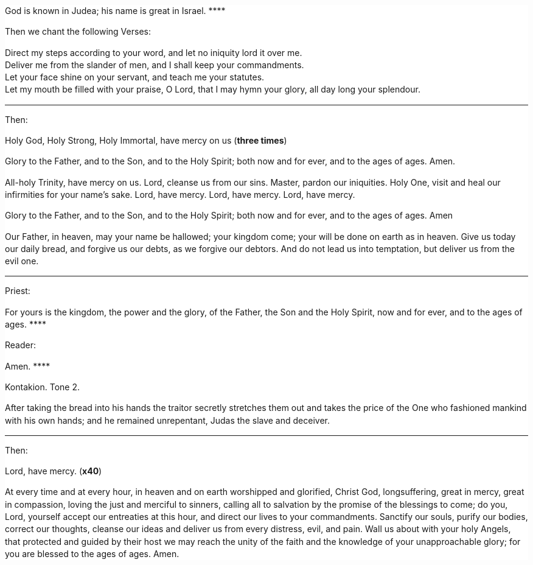 God is known in Judea; his name is great in Israel. ****

Then we chant the following Verses:

Direct my steps according to your word, and let no iniquity lord it over
me.\
Deliver me from the slander of men, and I shall keep your commandments.\
Let your face shine on your servant, and teach me your statutes.\
Let my mouth be filled with your praise, O Lord, that I may hymn your
glory, all day long your splendour.

****

Then:

Holy God, Holy Strong, Holy Immortal, have mercy on us (**three times**)

Glory to the Father, and to the Son, and to the Holy Spirit; both now
and for ever, and to the ages of ages. Amen.

All-holy Trinity, have mercy on us. Lord, cleanse us from our sins.
Master, pardon our iniquities. Holy One, visit and heal our infirmities
for your name’s sake. Lord, have mercy. Lord, have mercy. Lord, have
mercy.

Glory to the Father, and to the Son, and to the Holy Spirit; both now
and for ever, and to the ages of ages. Amen

Our Father, in heaven, may your name be hallowed; your kingdom come;
your will be done on earth as in heaven. Give us today our daily bread,
and forgive us our debts, as we forgive our debtors. And do not lead us
into temptation, but deliver us from the evil one.

****

Priest:

For yours is the kingdom, the power and the glory, of the Father, the
Son and the Holy Spirit, now and for ever, and to the ages of ages. ****

Reader:

Amen. ****

Kontakion. Tone 2.

After taking the bread into his hands the traitor secretly stretches
them out and takes the price of the One who fashioned mankind with his
own hands; and he remained unrepentant, Judas the slave and deceiver.

****

Then:

Lord, have mercy. (**x40**)

At every time and at every hour, in heaven and on earth worshipped and
glorified, Christ God, longsuffering, great in mercy, great in
compassion, loving the just and merciful to sinners, calling all to
salvation by the promise of the blessings to come; do you, Lord,
yourself accept our entreaties at this hour, and direct our lives to
your commandments. Sanctify our souls, purify our bodies, correct our
thoughts, cleanse our ideas and deliver us from every distress, evil,
and pain. Wall us about with your holy Angels, that protected and guided
by their host we may reach the unity of the faith and the knowledge of
your unapproachable glory; for you are blessed to the ages of ages.
Amen.

